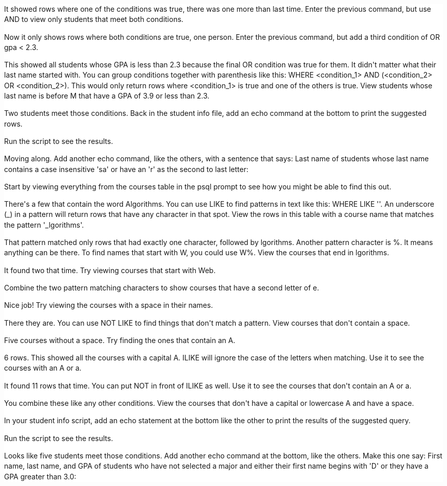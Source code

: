 It showed rows where one of the conditions was true, there was one more than last time. Enter the previous command, but use AND to view only students that meet both conditions.

Now it only shows rows where both conditions are true, one person. Enter the previous command, but add a third condition of OR gpa < 2.3.

This showed all students whose GPA is less than 2.3 because the final OR condition was true for them. It didn't matter what their last name started with. You can group conditions together with parenthesis like this: WHERE <condition_1> AND (<condition_2> OR <condition_2>). This would only return rows where <condition_1> is true and one of the others is true. View students whose last name is before M that have a GPA of 3.9 or less than 2.3.

Two students meet those conditions. Back in the student info file, add an echo command at the bottom to print the suggested rows.

Run the script to see the results.

Moving along. Add another echo command, like the others, with a sentence that says: Last name of students whose last name contains a case insensitive 'sa' or have an 'r' as the second to last letter:

Start by viewing everything from the courses table in the psql prompt to see how you might be able to find this out.

There's a few that contain the word Algorithms. You can use LIKE to find patterns in text like this: WHERE <column> LIKE '<pattern>'. An underscore (_) in a pattern will return rows that have any character in that spot. View the rows in this table with a course name that matches the pattern '_lgorithms'.

That pattern matched only rows that had exactly one character, followed by lgorithms. Another pattern character is %. It means anything can be there. To find names that start with W, you could use W%. View the courses that end in lgorithms.

It found two that time. Try viewing courses that start with Web.

Combine the two pattern matching characters to show courses that have a second letter of e.

Nice job! Try viewing the courses with a space in their names.

There they are. You can use NOT LIKE to find things that don't match a pattern. View courses that don't contain a space.

Five courses without a space. Try finding the ones that contain an A.

6 rows. This showed all the courses with a capital A. ILIKE will ignore the case of the letters when matching. Use it to see the courses with an A or a.

It found 11 rows that time. You can put NOT in front of ILIKE as well. Use it to see the courses that don't contain an A or a.

You combine these like any other conditions. View the courses that don't have a capital or lowercase A and have a space.

In your student info script, add an echo statement at the bottom like the other to print the results of the suggested query.

Run the script to see the results.

Looks like five students meet those conditions. Add another echo command at the bottom, like the others. Make this one say: First name, last name, and GPA of students who have not selected a major and either their first name begins with 'D' or they have a GPA greater than 3.0:
